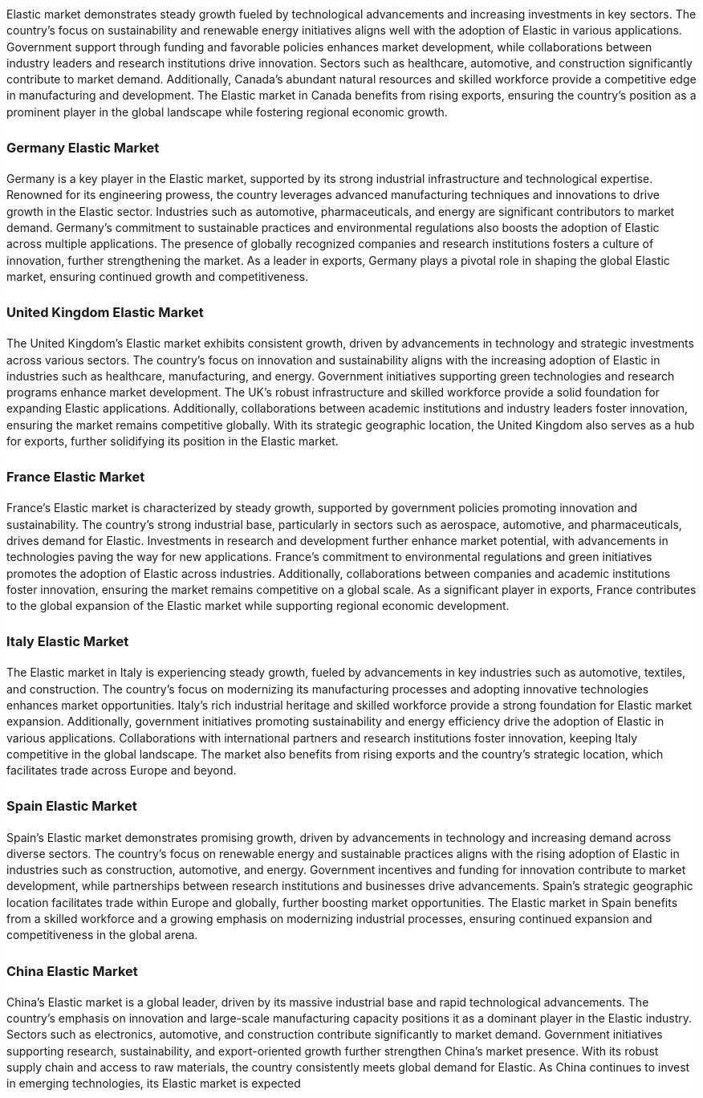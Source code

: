 Elastic market demonstrates steady growth fueled by technological advancements and increasing investments in key sectors. The country&rsquo;s focus on sustainability and renewable energy initiatives aligns well with the adoption of Elastic in various applications. Government support through funding and favorable policies enhances market development, while collaborations between industry leaders and research institutions drive innovation. Sectors such as healthcare, automotive, and construction significantly contribute to market demand. Additionally, Canada&rsquo;s abundant natural resources and skilled workforce provide a competitive edge in manufacturing and development. The Elastic market in Canada benefits from rising exports, ensuring the country&rsquo;s position as a prominent player in the global landscape while fostering regional economic growth.</p><h3>Germany Elastic Market</h3><p>Germany is a key player in the Elastic market, supported by its strong industrial infrastructure and technological expertise. Renowned for its engineering prowess, the country leverages advanced manufacturing techniques and innovations to drive growth in the Elastic sector. Industries such as automotive, pharmaceuticals, and energy are significant contributors to market demand. Germany&rsquo;s commitment to sustainable practices and environmental regulations also boosts the adoption of Elastic across multiple applications. The presence of globally recognized companies and research institutions fosters a culture of innovation, further strengthening the market. As a leader in exports, Germany plays a pivotal role in shaping the global Elastic market, ensuring continued growth and competitiveness.</p><h3>United Kingdom Elastic Market</h3><p>The United Kingdom&rsquo;s Elastic market exhibits consistent growth, driven by advancements in technology and strategic investments across various sectors. The country&rsquo;s focus on innovation and sustainability aligns with the increasing adoption of Elastic in industries such as healthcare, manufacturing, and energy. Government initiatives supporting green technologies and research programs enhance market development. The UK&rsquo;s robust infrastructure and skilled workforce provide a solid foundation for expanding Elastic applications. Additionally, collaborations between academic institutions and industry leaders foster innovation, ensuring the market remains competitive globally. With its strategic geographic location, the United Kingdom also serves as a hub for exports, further solidifying its position in the Elastic market.</p><h3>France Elastic Market</h3><p>France&rsquo;s Elastic market is characterized by steady growth, supported by government policies promoting innovation and sustainability. The country&rsquo;s strong industrial base, particularly in sectors such as aerospace, automotive, and pharmaceuticals, drives demand for Elastic. Investments in research and development further enhance market potential, with advancements in technologies paving the way for new applications. France&rsquo;s commitment to environmental regulations and green initiatives promotes the adoption of Elastic across industries. Additionally, collaborations between companies and academic institutions foster innovation, ensuring the market remains competitive on a global scale. As a significant player in exports, France contributes to the global expansion of the Elastic market while supporting regional economic development.</p><h3>Italy Elastic Market</h3><p>The Elastic market in Italy is experiencing steady growth, fueled by advancements in key industries such as automotive, textiles, and construction. The country&rsquo;s focus on modernizing its manufacturing processes and adopting innovative technologies enhances market opportunities. Italy&rsquo;s rich industrial heritage and skilled workforce provide a strong foundation for Elastic market expansion. Additionally, government initiatives promoting sustainability and energy efficiency drive the adoption of Elastic in various applications. Collaborations with international partners and research institutions foster innovation, keeping Italy competitive in the global landscape. The market also benefits from rising exports and the country&rsquo;s strategic location, which facilitates trade across Europe and beyond.</p><h3>Spain Elastic Market</h3><p>Spain&rsquo;s Elastic market demonstrates promising growth, driven by advancements in technology and increasing demand across diverse sectors. The country&rsquo;s focus on renewable energy and sustainable practices aligns with the rising adoption of Elastic in industries such as construction, automotive, and energy. Government incentives and funding for innovation contribute to market development, while partnerships between research institutions and businesses drive advancements. Spain&rsquo;s strategic geographic location facilitates trade within Europe and globally, further boosting market opportunities. The Elastic market in Spain benefits from a skilled workforce and a growing emphasis on modernizing industrial processes, ensuring continued expansion and competitiveness in the global arena.</p><h3>China Elastic Market</h3><p>China&rsquo;s Elastic market is a global leader, driven by its massive industrial base and rapid technological advancements. The country&rsquo;s emphasis on innovation and large-scale manufacturing capacity positions it as a dominant player in the Elastic industry. Sectors such as electronics, automotive, and construction contribute significantly to market demand. Government initiatives supporting research, sustainability, and export-oriented growth further strengthen China&rsquo;s market presence. With its robust supply chain and access to raw materials, the country consistently meets global demand for Elastic. As China continues to invest in emerging technologies, its Elastic market is expected